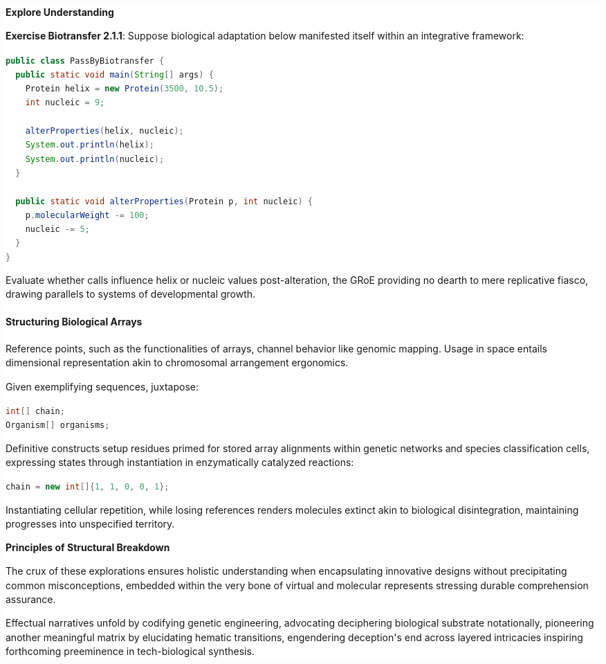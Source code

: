 **Explore Understanding**

**Exercise Biotransfer 2.1.1**: Suppose biological adaptation below manifested itself within an integrative framework:

```java
public class PassByBiotransfer {
  public static void main(String[] args) {
    Protein helix = new Protein(3500, 10.5);
    int nucleic = 9;

    alterProperties(helix, nucleic);
    System.out.println(helix);
    System.out.println(nucleic);
  }

  public static void alterProperties(Protein p, int nucleic) {
    p.molecularWeight -= 100;
    nucleic -= 5;
  }
}
```

Evaluate whether calls influence helix or nucleic values post-alteration, the GRoE providing no dearth to mere replicative fiasco, drawing parallels to systems of developmental growth.

#### Structuring Biological Arrays <a href="#structuring-biological-arrays" id="structuring-biological-arrays"></a>

Reference points, such as the functionalities of arrays, channel behavior like genomic mapping. Usage in space entails dimensional representation akin to chromosomal arrangement ergonomics.

Given exemplifying sequences, juxtapose:

```java
int[] chain;
Organism[] organisms;
```

Definitive constructs setup residues primed for stored array alignments within genetic networks and species classification cells, expressing states through instantiation in enzymatically catalyzed reactions:

```java
chain = new int[]{1, 1, 0, 0, 1};
```

Instantiating cellular repetition, while losing references renders molecules extinct akin to biological disintegration, maintaining progresses into unspecified territory.

**Principles of Structural Breakdown**

The crux of these explorations ensures holistic understanding when encapsulating innovative designs without precipitating common misconceptions, embedded within the very bone of virtual and molecular represents stressing durable comprehension assurance.

Effectual narratives unfold by codifying genetic engineering, advocating deciphering biological substrate notationally, pioneering another meaningful matrix by elucidating hematic transitions, engendering deception's end across layered intricacies inspiring forthcoming preeminence in tech-biological synthesis.